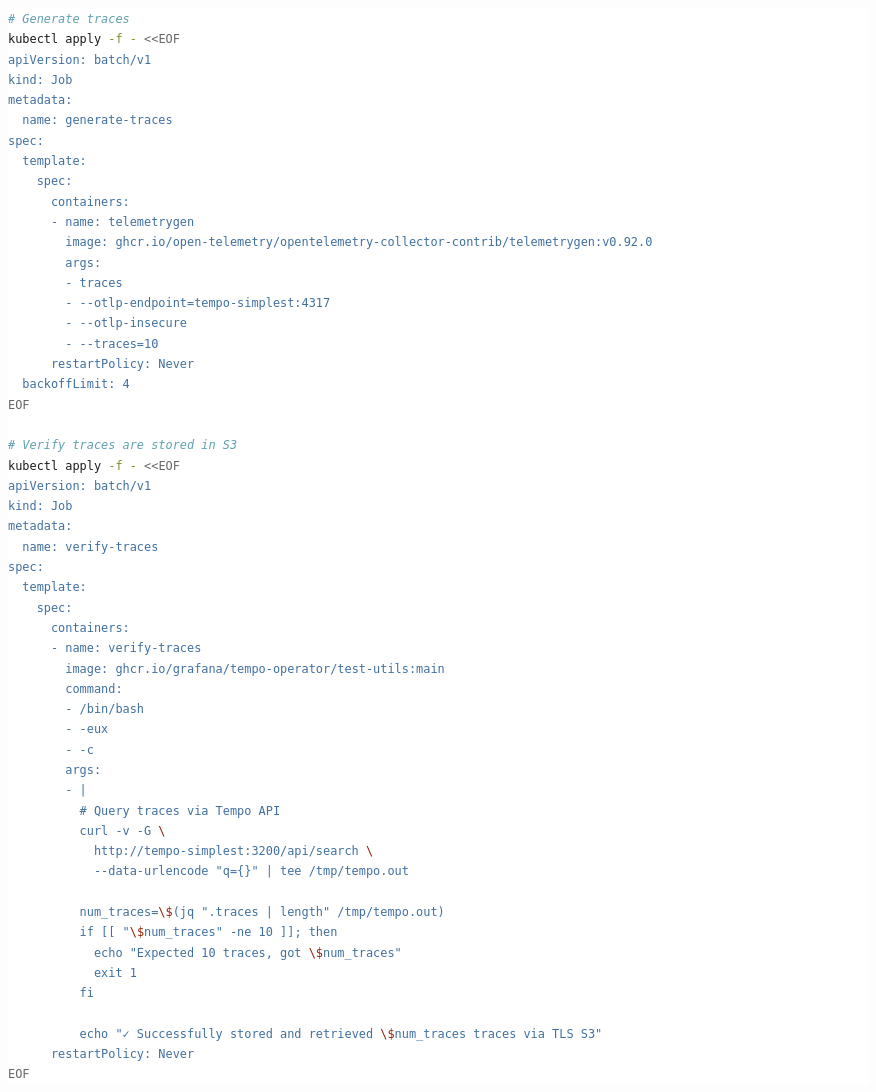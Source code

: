 ```bash
# Generate traces
kubectl apply -f - <<EOF
apiVersion: batch/v1
kind: Job
metadata:
  name: generate-traces
spec:
  template:
    spec:
      containers:
      - name: telemetrygen
        image: ghcr.io/open-telemetry/opentelemetry-collector-contrib/telemetrygen:v0.92.0
        args:
        - traces
        - --otlp-endpoint=tempo-simplest:4317
        - --otlp-insecure
        - --traces=10
      restartPolicy: Never
  backoffLimit: 4
EOF

# Verify traces are stored in S3
kubectl apply -f - <<EOF
apiVersion: batch/v1
kind: Job
metadata:
  name: verify-traces
spec:
  template:
    spec:
      containers:
      - name: verify-traces
        image: ghcr.io/grafana/tempo-operator/test-utils:main
        command:
        - /bin/bash
        - -eux
        - -c
        args:
        - |
          # Query traces via Tempo API
          curl -v -G \
            http://tempo-simplest:3200/api/search \
            --data-urlencode "q={}" | tee /tmp/tempo.out
          
          num_traces=\$(jq ".traces | length" /tmp/tempo.out)
          if [[ "\$num_traces" -ne 10 ]]; then
            echo "Expected 10 traces, got \$num_traces"
            exit 1
          fi
          
          echo "✓ Successfully stored and retrieved \$num_traces traces via TLS S3"
      restartPolicy: Never
EOF
```

